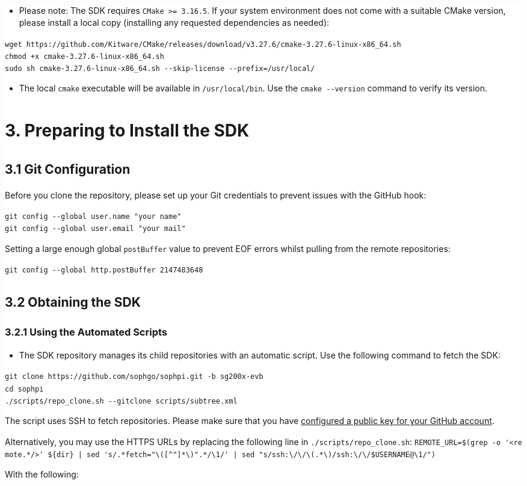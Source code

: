 - Please note: The SDK requires `CMake >= 3.16.5`. If your system environment does not come with a suitable CMake version, please install a local copy (installing any requested dependencies as needed):

```
wget https://github.com/Kitware/CMake/releases/download/v3.27.6/cmake-3.27.6-linux-x86_64.sh
chmod +x cmake-3.27.6-linux-x86_64.sh
sudo sh cmake-3.27.6-linux-x86_64.sh --skip-license --prefix=/usr/local/
```

- The local `cmake` executable will be available in `/usr/local/bin`. Use the `cmake --version` command to verify its version.

# 3. Preparing to Install the SDK

## 3.1 Git Configuration

Before you clone the repository, please set up your Git credentials to prevent issues with the GitHub hook:

```
git config --global user.name "your name"
git config --global user.email "your mail"
```

Setting a large enough global `postBuffer` value to prevent EOF errors whilst pulling from the remote repositories:

```
git config --global http.postBuffer 2147483648
```

## 3.2 Obtaining the SDK

### 3.2.1 Using the Automated Scripts

- The SDK repository manages its child repositories with an automatic script. Use the following command to fetch the SDK:

```
git clone https://github.com/sophgo/sophpi.git -b sg200x-evb
cd sophpi
./scripts/repo_clone.sh --gitclone scripts/subtree.xml
```

The script uses SSH to fetch repositories. Please make sure that you have [configured a public key for your GitHub account](https://docs.github.com/zh/authentication/connecting-to-github-with-ssh/adding-a-new-ssh-key-to-your-github-account).

Alternatively, you may use the HTTPS URLs by replacing the following line in `./scripts/repo_clone.sh`:
`REMOTE_URL=$(grep -o '<remote.*/>' ${dir} | sed 's/.*fetch="\([^"]*\)".*/\1/' | sed "s/ssh:\/\/\(.*\)/ssh:\/\/$USERNAME@\1/")`

With the following:

